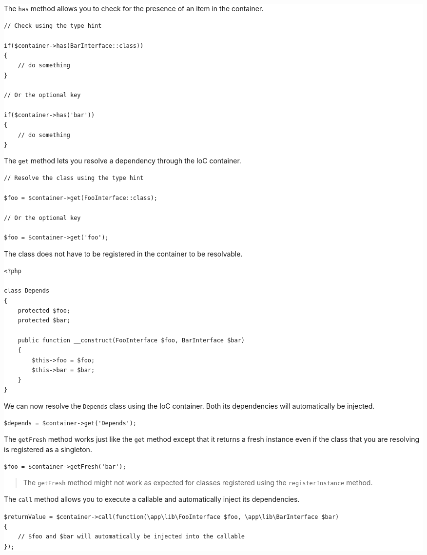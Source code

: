 The ```has``` method allows you to check for the presence of an item in the container.

	// Check using the type hint

	if($container->has(BarInterface::class))
	{
		// do something
	}

	// Or the optional key

	if($container->has('bar'))
	{
		// do something
	}

The ```get``` method lets you resolve a dependency through the IoC container.

	// Resolve the class using the type hint

	$foo = $container->get(FooInterface::class);

	// Or the optional key

	$foo = $container->get('foo');

The class does not have to be registered in the container to be resolvable.

	<?php

	class Depends
	{
		protected $foo;
		protected $bar;

		public function __construct(FooInterface $foo, BarInterface $bar)
		{
			$this->foo = $foo;
			$this->bar = $bar;
		}
	}

We can now resolve the ```Depends``` class using the IoC container. Both its dependencies will automatically be injected.

	$depends = $container->get('Depends');

The ```getFresh``` method works just like the ```get``` method except that it returns a fresh instance even if the class that you are resolving is registered as a singleton.

	$foo = $container->getFresh('bar');

> The ```getFresh``` method might not work as expected for classes registered using the ```registerInstance``` method.

The ```call``` method allows you to execute a callable and automatically inject its dependencies.

	$returnValue = $container->call(function(\app\lib\FooInterface $foo, \app\lib\BarInterface $bar)
	{
		// $foo and $bar will automatically be injected into the callable
	});

